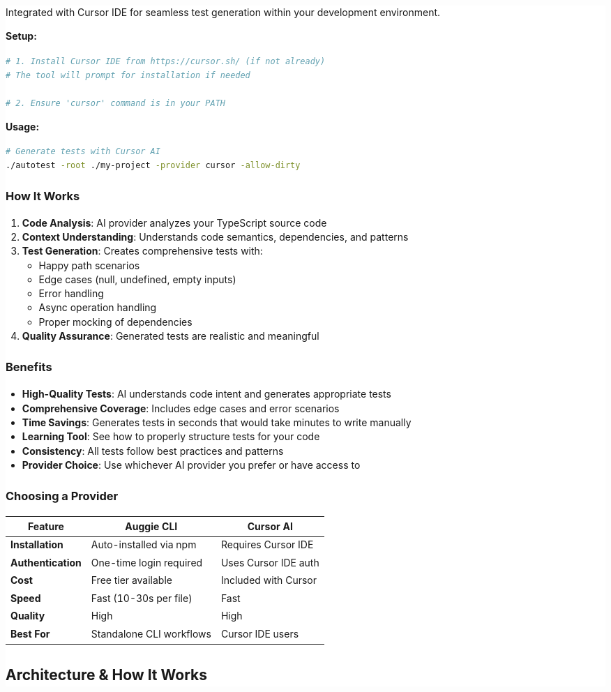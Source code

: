 Integrated with Cursor IDE for seamless test generation within your development environment.

**Setup:**
```bash
# 1. Install Cursor IDE from https://cursor.sh/ (if not already)
# The tool will prompt for installation if needed

# 2. Ensure 'cursor' command is in your PATH
```

**Usage:**
```bash
# Generate tests with Cursor AI
./autotest -root ./my-project -provider cursor -allow-dirty
```

### How It Works

1. **Code Analysis**: AI provider analyzes your TypeScript source code
2. **Context Understanding**: Understands code semantics, dependencies, and patterns
3. **Test Generation**: Creates comprehensive tests with:
   - Happy path scenarios
   - Edge cases (null, undefined, empty inputs)
   - Error handling
   - Async operation handling
   - Proper mocking of dependencies
4. **Quality Assurance**: Generated tests are realistic and meaningful

### Benefits

- **High-Quality Tests**: AI understands code intent and generates appropriate tests
- **Comprehensive Coverage**: Includes edge cases and error scenarios
- **Time Savings**: Generates tests in seconds that would take minutes to write manually
- **Learning Tool**: See how to properly structure tests for your code
- **Consistency**: All tests follow best practices and patterns
- **Provider Choice**: Use whichever AI provider you prefer or have access to

### Choosing a Provider

| Feature | Auggie CLI | Cursor AI |
|---------|-----------|-----------|
| **Installation** | Auto-installed via npm | Requires Cursor IDE |
| **Authentication** | One-time login required | Uses Cursor IDE auth |
| **Cost** | Free tier available | Included with Cursor |
| **Speed** | Fast (10-30s per file) | Fast |
| **Quality** | High | High |
| **Best For** | Standalone CLI workflows | Cursor IDE users |

## Architecture & How It Works

